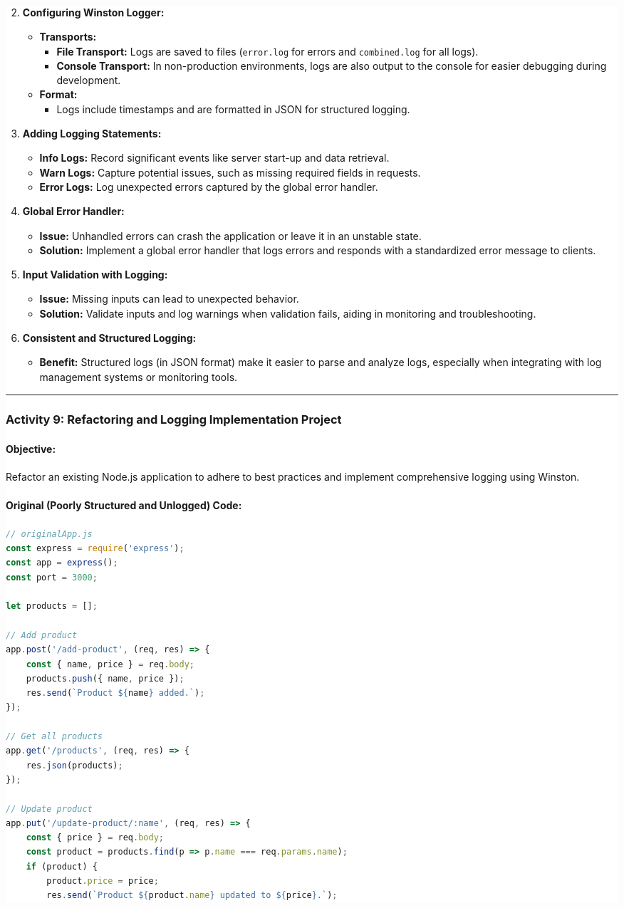 2. **Configuring Winston Logger:**
   - **Transports:**
     - **File Transport:** Logs are saved to files (`error.log` for errors and `combined.log` for all logs).
     - **Console Transport:** In non-production environments, logs are also output to the console for easier debugging during development.
   - **Format:**
     - Logs include timestamps and are formatted in JSON for structured logging.

3. **Adding Logging Statements:**
   - **Info Logs:** Record significant events like server start-up and data retrieval.
   - **Warn Logs:** Capture potential issues, such as missing required fields in requests.
   - **Error Logs:** Log unexpected errors captured by the global error handler.

4. **Global Error Handler:**
   - **Issue:** Unhandled errors can crash the application or leave it in an unstable state.
   - **Solution:** Implement a global error handler that logs errors and responds with a standardized error message to clients.

5. **Input Validation with Logging:**
   - **Issue:** Missing inputs can lead to unexpected behavior.
   - **Solution:** Validate inputs and log warnings when validation fails, aiding in monitoring and troubleshooting.

6. **Consistent and Structured Logging:**
   - **Benefit:** Structured logs (in JSON format) make it easier to parse and analyze logs, especially when integrating with log management systems or monitoring tools.

---

### **Activity 9: Refactoring and Logging Implementation Project**

#### **Objective:**
Refactor an existing Node.js application to adhere to best practices and implement comprehensive logging using Winston.

#### **Original (Poorly Structured and Unlogged) Code:**

```javascript
// originalApp.js
const express = require('express');
const app = express();
const port = 3000;

let products = [];

// Add product
app.post('/add-product', (req, res) => {
    const { name, price } = req.body;
    products.push({ name, price });
    res.send(`Product ${name} added.`);
});

// Get all products
app.get('/products', (req, res) => {
    res.json(products);
});

// Update product
app.put('/update-product/:name', (req, res) => {
    const { price } = req.body;
    const product = products.find(p => p.name === req.params.name);
    if (product) {
        product.price = price;
        res.send(`Product ${product.name} updated to ${price}.`);
```